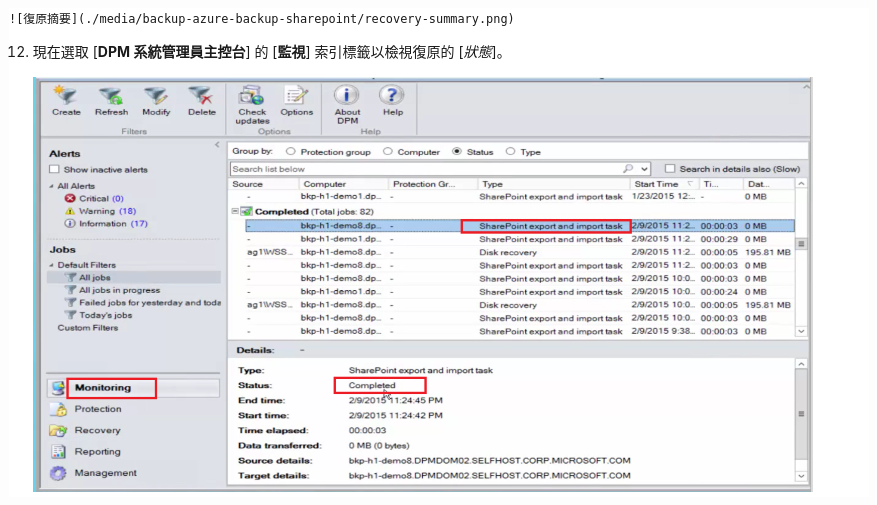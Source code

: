     ![復原摘要](./media/backup-azure-backup-sharepoint/recovery-summary.png)

12. 現在選取 [**DPM 系統管理員主控台**] 的 [**監視**] 索引標籤以檢視復原的 [*狀態*]。

    ![復原狀態](./media/backup-azure-backup-sharepoint/recovery-monitoring.png)
